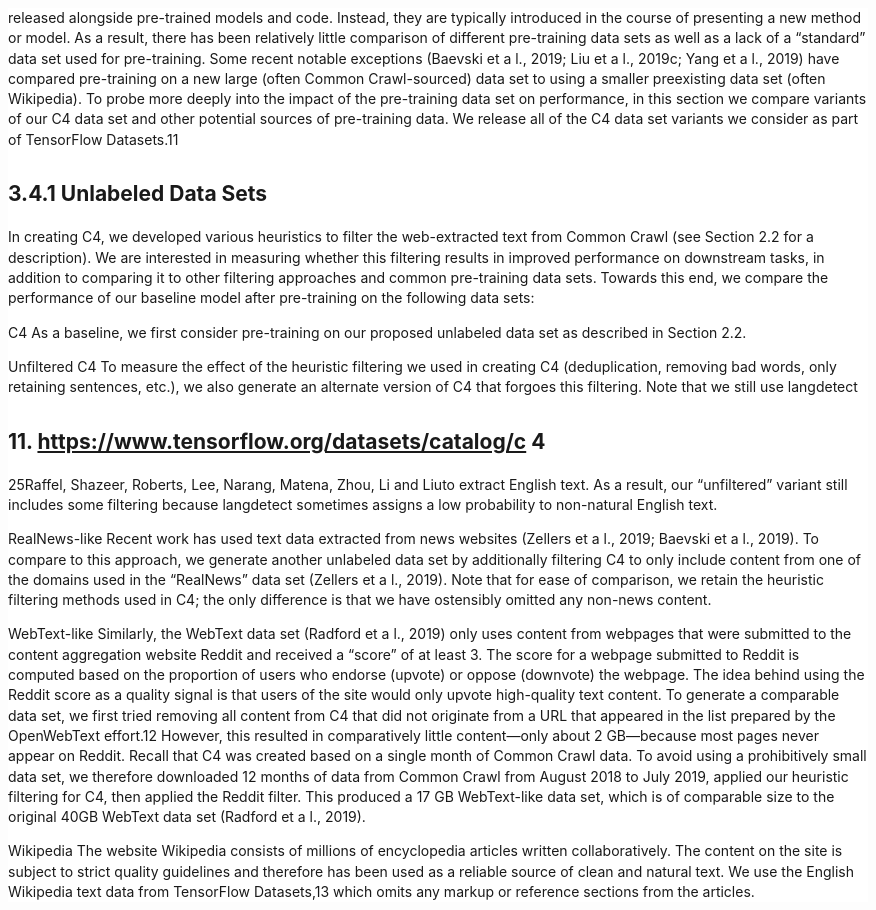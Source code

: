 released alongside pre-trained models and code. Instead, they are typically introduced in the course of presenting a new method or model. As a result, there has been relatively little comparison of different pre-training data sets as well as a lack of a “standard” data set used for pre-training. Some recent notable exceptions (Baevski et a l., 2019; Liu et a l., 2019c; Yang et a l., 2019) have compared pre-training on a new large (often Common Crawl-sourced) data set to using a smaller preexisting data set (often Wikipedia). To probe more deeply into the impact of the pre-training data set on performance, in this section we compare variants of our C4 data set and other potential sources of pre-training data. We release all of the C4 data set variants we consider as part of TensorFlow Datasets.11


## 3.4.1 Unlabeled Data Sets

In creating C4, we developed various heuristics to filter the web-extracted text from Common Crawl (see Section 2.2 for a description). We are interested in measuring whether this filtering results in improved performance on downstream tasks, in addition to comparing it to other filtering approaches and common pre-training data sets. Towards this end, we compare the performance of our baseline model after pre-training on the following data sets:

C4 As a baseline, we first consider pre-training on our proposed unlabeled data set as described in Section 2.2.

Unfiltered C4 To measure the effect of the heuristic filtering we used in creating C4 (deduplication, removing bad words, only retaining sentences, etc.), we also generate an alternate version of C4 that forgoes this filtering. Note that we still use langdetect


## 11. https://www.tensorflow.org/datasets/catalog/c 4

25Raffel, Shazeer, Roberts, Lee, Narang, Matena, Zhou, Li and Liuto extract English text. As a result, our “unfiltered” variant still includes some filtering because langdetect sometimes assigns a low probability to non-natural English text.

RealNews-like Recent work has used text data extracted from news websites (Zellers et a l., 2019; Baevski et a l., 2019). To compare to this approach, we generate another unlabeled data set by additionally filtering C4 to only include content from one of the domains used in the “RealNews” data set (Zellers et a l., 2019). Note that for ease of comparison, we retain the heuristic filtering methods used in C4; the only difference is that we have ostensibly omitted any non-news content.

WebText-like Similarly, the WebText data set (Radford et a l., 2019) only uses content from webpages that were submitted to the content aggregation website Reddit and received a “score” of at least 3. The score for a webpage submitted to Reddit is computed based on the proportion of users who endorse (upvote) or oppose (downvote) the webpage. The idea behind using the Reddit score as a quality signal is that users of the site would only upvote high-quality text content. To generate a comparable data set, we first tried removing all content from C4 that did not originate from a URL that appeared in the list prepared by the OpenWebText effort.12 However, this resulted in comparatively little content—only about 2 GB—because most pages never appear on Reddit. Recall that C4 was created based on a single month of Common Crawl data. To avoid using a prohibitively small data set, we therefore downloaded 12 months of data from Common Crawl from August 2018 to July 2019, applied our heuristic filtering for C4, then applied the Reddit filter. This produced a 17 GB WebText-like data set, which is of comparable size to the original 40GB WebText data set (Radford et a l., 2019).

Wikipedia The website Wikipedia consists of millions of encyclopedia articles written collaboratively. The content on the site is subject to strict quality guidelines and therefore has been used as a reliable source of clean and natural text. We use the English Wikipedia text data from TensorFlow Datasets,13 which omits any markup or reference sections from the articles.
